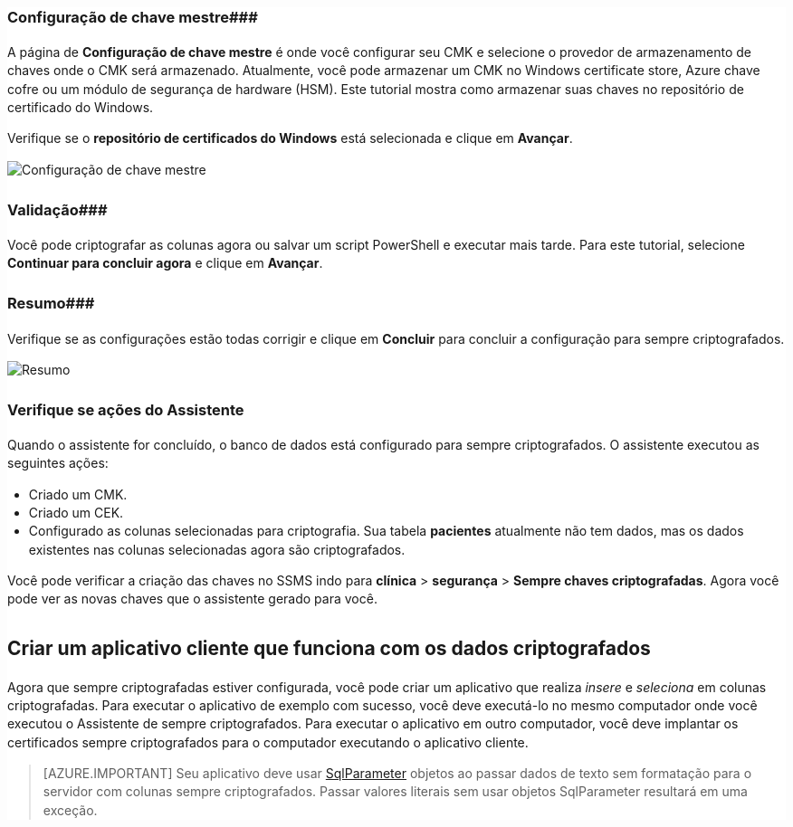 ### <a name="master-key-configuration"></a>Configuração de chave mestre###

A página de **Configuração de chave mestre** é onde você configurar seu CMK e selecione o provedor de armazenamento de chaves onde o CMK será armazenado. Atualmente, você pode armazenar um CMK no Windows certificate store, Azure chave cofre ou um módulo de segurança de hardware (HSM). Este tutorial mostra como armazenar suas chaves no repositório de certificado do Windows.

Verifique se o **repositório de certificados do Windows** está selecionada e clique em **Avançar**.

![Configuração de chave mestre](./media/sql-database-always-encrypted/master-key-configuration.png)


### <a name="validation"></a>Validação###

Você pode criptografar as colunas agora ou salvar um script PowerShell e executar mais tarde. Para este tutorial, selecione **Continuar para concluir agora** e clique em **Avançar**.

### <a name="summary"></a>Resumo###

Verifique se as configurações estão todas corrigir e clique em **Concluir** para concluir a configuração para sempre criptografados.

![Resumo](./media/sql-database-always-encrypted/summary.png)


### <a name="verify-the-wizards-actions"></a>Verifique se ações do Assistente

Quando o assistente for concluído, o banco de dados está configurado para sempre criptografados. O assistente executou as seguintes ações:

- Criado um CMK.
- Criado um CEK.
- Configurado as colunas selecionadas para criptografia. Sua tabela **pacientes** atualmente não tem dados, mas os dados existentes nas colunas selecionadas agora são criptografados.

Você pode verificar a criação das chaves no SSMS indo para **clínica** > **segurança** > **Sempre chaves criptografadas**. Agora você pode ver as novas chaves que o assistente gerado para você.


## <a name="create-a-client-application-that-works-with-the-encrypted-data"></a>Criar um aplicativo cliente que funciona com os dados criptografados

Agora que sempre criptografadas estiver configurada, você pode criar um aplicativo que realiza *insere* e *seleciona* em colunas criptografadas. Para executar o aplicativo de exemplo com sucesso, você deve executá-lo no mesmo computador onde você executou o Assistente de sempre criptografados. Para executar o aplicativo em outro computador, você deve implantar os certificados sempre criptografados para o computador executando o aplicativo cliente.  

> [AZURE.IMPORTANT] Seu aplicativo deve usar [SqlParameter](https://msdn.microsoft.com/library/system.data.sqlclient.sqlparameter.aspx) objetos ao passar dados de texto sem formatação para o servidor com colunas sempre criptografados. Passar valores literais sem usar objetos SqlParameter resultará em uma exceção.

